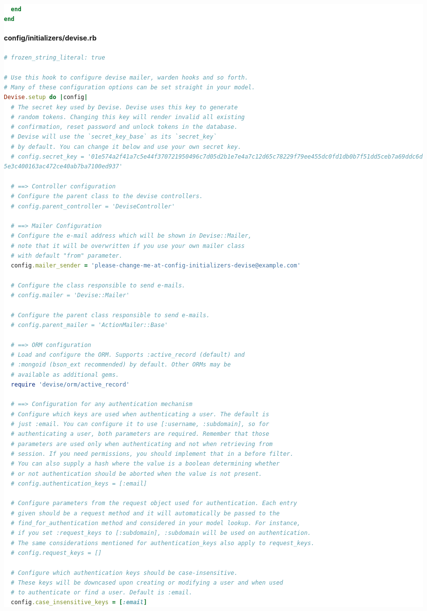```ruby
  end
end
```

#### config/initializers/devise.rb
```ruby
# frozen_string_literal: true

# Use this hook to configure devise mailer, warden hooks and so forth.
# Many of these configuration options can be set straight in your model.
Devise.setup do |config|
  # The secret key used by Devise. Devise uses this key to generate
  # random tokens. Changing this key will render invalid all existing
  # confirmation, reset password and unlock tokens in the database.
  # Devise will use the `secret_key_base` as its `secret_key`
  # by default. You can change it below and use your own secret key.
  # config.secret_key = '01e574a2f41a7c5e44f370721950496c7d05d2b1e7e4a7c12d65c78229f79ee455dc0fd1db0b7f51dd5ceb7a69ddc6d5e3c400163ac472ce40ab7ba7100ed937'

  # ==> Controller configuration
  # Configure the parent class to the devise controllers.
  # config.parent_controller = 'DeviseController'

  # ==> Mailer Configuration
  # Configure the e-mail address which will be shown in Devise::Mailer,
  # note that it will be overwritten if you use your own mailer class
  # with default "from" parameter.
  config.mailer_sender = 'please-change-me-at-config-initializers-devise@example.com'

  # Configure the class responsible to send e-mails.
  # config.mailer = 'Devise::Mailer'

  # Configure the parent class responsible to send e-mails.
  # config.parent_mailer = 'ActionMailer::Base'

  # ==> ORM configuration
  # Load and configure the ORM. Supports :active_record (default) and
  # :mongoid (bson_ext recommended) by default. Other ORMs may be
  # available as additional gems.
  require 'devise/orm/active_record'

  # ==> Configuration for any authentication mechanism
  # Configure which keys are used when authenticating a user. The default is
  # just :email. You can configure it to use [:username, :subdomain], so for
  # authenticating a user, both parameters are required. Remember that those
  # parameters are used only when authenticating and not when retrieving from
  # session. If you need permissions, you should implement that in a before filter.
  # You can also supply a hash where the value is a boolean determining whether
  # or not authentication should be aborted when the value is not present.
  # config.authentication_keys = [:email]

  # Configure parameters from the request object used for authentication. Each entry
  # given should be a request method and it will automatically be passed to the
  # find_for_authentication method and considered in your model lookup. For instance,
  # if you set :request_keys to [:subdomain], :subdomain will be used on authentication.
  # The same considerations mentioned for authentication_keys also apply to request_keys.
  # config.request_keys = []

  # Configure which authentication keys should be case-insensitive.
  # These keys will be downcased upon creating or modifying a user and when used
  # to authenticate or find a user. Default is :email.
  config.case_insensitive_keys = [:email]

```